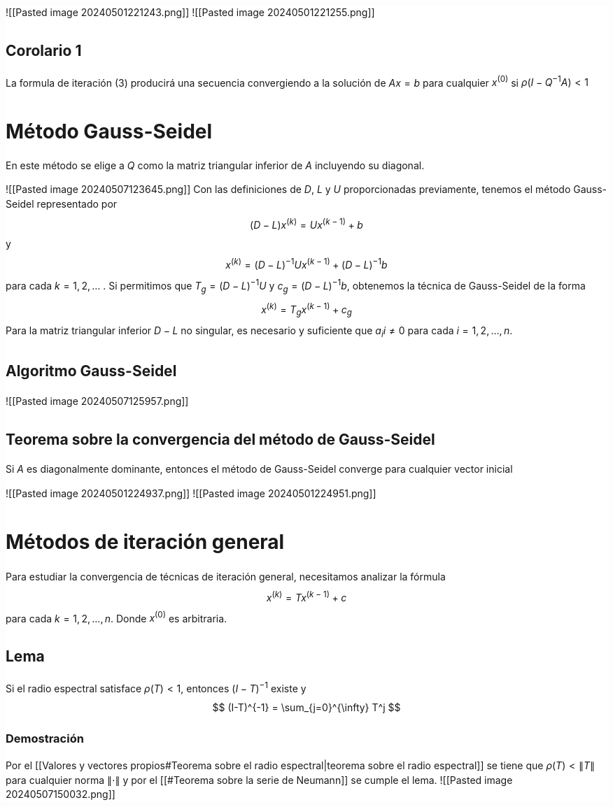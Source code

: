 ![[Pasted image 20240501221243.png]]
![[Pasted image 20240501221255.png]]

## Corolario 1
La formula de iteración (3) producirá una secuencia convergiendo a la solución de $Ax=b$ para cualquier $x^{(0)}$ si $\rho(I - Q^{-1}A) <1$

# Método Gauss-Seidel
En este método se elige a $Q$ como la matriz triangular inferior de $A$ incluyendo su diagonal.

![[Pasted image 20240507123645.png]]
Con las definiciones de $D$, $L$ y $U$ proporcionadas previamente, tenemos el método Gauss-Seidel representado por 
$$ (D-L)x^{(k)} = Ux^{(k-1)} + b $$
y 
$$ x^{(k)} = (D-L)^{-1}Ux^{(k-1)} + (D-L)^{-1}b  $$
para cada $k=1, 2, \dots$ .
Si permitimos que $T_g = (D-L)^{-1}U$ y $c_g = (D-L)^{-1}b$, obtenemos la técnica de Gauss-Seidel de la forma
$$ x^{(k)} = T_gx^{(k-1)} + c_g $$
Para la matriz triangular inferior $D-L$ no singular, es necesario y suficiente que $a_ii \neq 0$ para cada $i = 1, 2, \dots, n$.

## Algoritmo Gauss-Seidel
![[Pasted image 20240507125957.png]]

## Teorema sobre la convergencia del método de Gauss-Seidel
Si $A$ es diagonalmente dominante, entonces el método de Gauss-Seidel converge para cualquier vector inicial

![[Pasted image 20240501224937.png]]
![[Pasted image 20240501224951.png]]


# Métodos de iteración general
Para estudiar la convergencia de técnicas de iteración general, necesitamos analizar la fórmula
$$ x^{(k)} = Tx^{(k-1)} + c$$
para cada $k = 1, 2, \dots, n$. Donde $x^{(0)}$ es arbitraria.


## Lema
Si el radio espectral satisface $\rho(T) < 1$, entonces $(I-T)^{-1}$ existe y
$$ (I-T)^{-1} = \sum_{j=0}^{\infty} T^j $$
### Demostración
Por el [[Valores y vectores propios#Teorema sobre el radio espectral|teorema sobre el radio espectral]] se tiene que $\rho(T) < \|T\|$ para cualquier norma $\|\cdot\|$ y por el [[#Teorema sobre la serie de Neumann]] se cumple el lema. 
![[Pasted image 20240507150032.png]]
